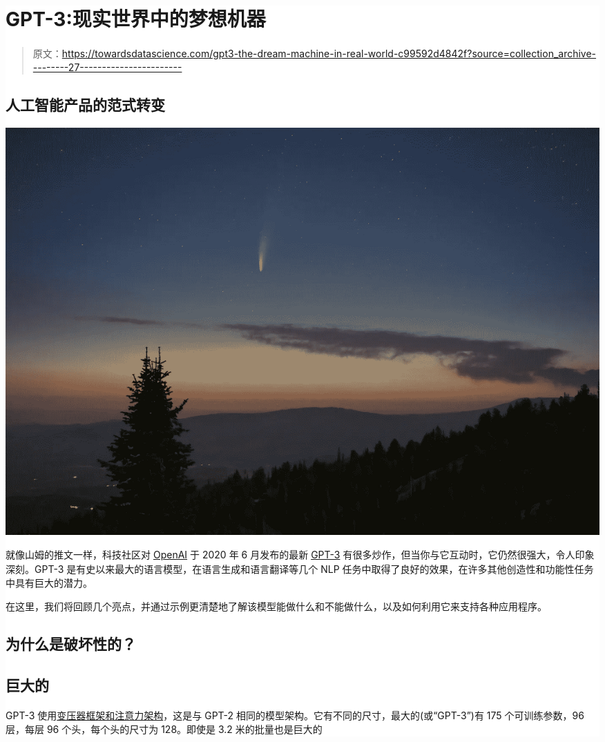 # GPT-3:现实世界中的梦想机器

> 原文：<https://towardsdatascience.com/gpt3-the-dream-machine-in-real-world-c99592d4842f?source=collection_archive---------27----------------------->

## 人工智能产品的范式转变

![](img/2fdb75cea4c2b362b2a010f063e5e912.png)

就像山姆的推文一样，科技社区对 [OpenAI](https://openai.com/) 于 2020 年 6 月发布的最新 [GPT-3](https://arxiv.org/abs/2005.14165) 有很多炒作，但当你与它互动时，它仍然很强大，令人印象深刻。GPT-3 是有史以来最大的语言模型，在语言生成和语言翻译等几个 NLP 任务中取得了良好的效果，在许多其他创造性和功能性任务中具有巨大的潜力。

在这里，我们将回顾几个亮点，并通过示例更清楚地了解该模型能做什么和不能做什么，以及如何利用它来支持各种应用程序。

## **为什么是破坏性的？**

## 巨大的

GPT-3 使用[变压器框架和注意力架构](http://jalammar.github.io/illustrated-transformer/)，这是与 GPT-2 相同的模型架构。它有不同的尺寸，最大的(或“GPT-3”)有 175 个可训练参数，96 层，每层 96 个头，每个头的尺寸为 128。即使是 3.2 米的批量也是巨大的
